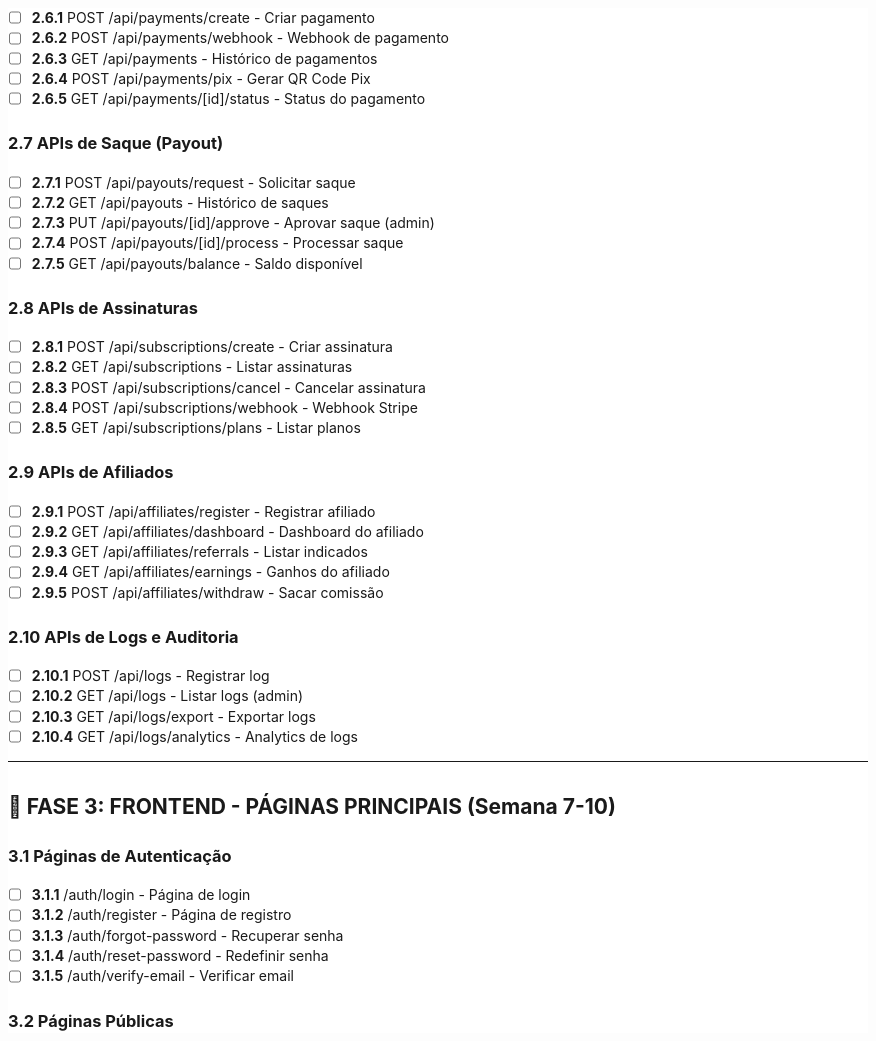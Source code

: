 - [ ] **2.6.1** POST /api/payments/create - Criar pagamento
- [ ] **2.6.2** POST /api/payments/webhook - Webhook de pagamento
- [ ] **2.6.3** GET /api/payments - Histórico de pagamentos
- [ ] **2.6.4** POST /api/payments/pix - Gerar QR Code Pix
- [ ] **2.6.5** GET /api/payments/[id]/status - Status do pagamento

### 2.7 APIs de Saque (Payout)

- [ ] **2.7.1** POST /api/payouts/request - Solicitar saque
- [ ] **2.7.2** GET /api/payouts - Histórico de saques
- [ ] **2.7.3** PUT /api/payouts/[id]/approve - Aprovar saque (admin)
- [ ] **2.7.4** POST /api/payouts/[id]/process - Processar saque
- [ ] **2.7.5** GET /api/payouts/balance - Saldo disponível

### 2.8 APIs de Assinaturas

- [ ] **2.8.1** POST /api/subscriptions/create - Criar assinatura
- [ ] **2.8.2** GET /api/subscriptions - Listar assinaturas
- [ ] **2.8.3** POST /api/subscriptions/cancel - Cancelar assinatura
- [ ] **2.8.4** POST /api/subscriptions/webhook - Webhook Stripe
- [ ] **2.8.5** GET /api/subscriptions/plans - Listar planos

### 2.9 APIs de Afiliados

- [ ] **2.9.1** POST /api/affiliates/register - Registrar afiliado
- [ ] **2.9.2** GET /api/affiliates/dashboard - Dashboard do afiliado
- [ ] **2.9.3** GET /api/affiliates/referrals - Listar indicados
- [ ] **2.9.4** GET /api/affiliates/earnings - Ganhos do afiliado
- [ ] **2.9.5** POST /api/affiliates/withdraw - Sacar comissão

### 2.10 APIs de Logs e Auditoria

- [ ] **2.10.1** POST /api/logs - Registrar log
- [ ] **2.10.2** GET /api/logs - Listar logs (admin)
- [ ] **2.10.3** GET /api/logs/export - Exportar logs
- [ ] **2.10.4** GET /api/logs/analytics - Analytics de logs

---

## 🎯 **FASE 3: FRONTEND - PÁGINAS PRINCIPAIS** (Semana 7-10)

### 3.1 Páginas de Autenticação

- [ ] **3.1.1** /auth/login - Página de login
- [ ] **3.1.2** /auth/register - Página de registro
- [ ] **3.1.3** /auth/forgot-password - Recuperar senha
- [ ] **3.1.4** /auth/reset-password - Redefinir senha
- [ ] **3.1.5** /auth/verify-email - Verificar email

### 3.2 Páginas Públicas
